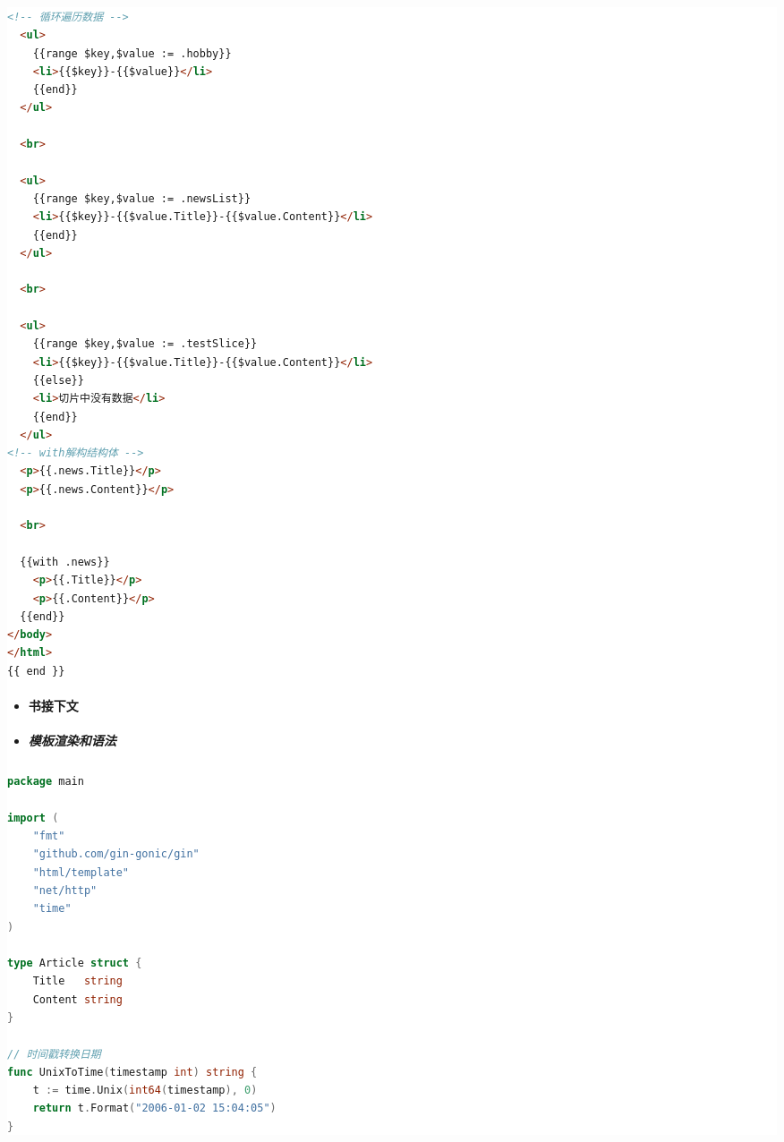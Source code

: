 ```html
<!-- 循环遍历数据 -->
  <ul>
    {{range $key,$value := .hobby}}
    <li>{{$key}}-{{$value}}</li>
    {{end}}
  </ul>

  <br>

  <ul>
    {{range $key,$value := .newsList}}
    <li>{{$key}}-{{$value.Title}}-{{$value.Content}}</li>
    {{end}}
  </ul>

  <br>

  <ul>
    {{range $key,$value := .testSlice}}
    <li>{{$key}}-{{$value.Title}}-{{$value.Content}}</li>
    {{else}}
    <li>切片中没有数据</li>
    {{end}}
  </ul>
<!-- with解构结构体 -->
  <p>{{.news.Title}}</p>
  <p>{{.news.Content}}</p>

  <br>

  {{with .news}}
    <p>{{.Title}}</p>
    <p>{{.Content}}</p>
  {{end}}
</body>
</html>
{{ end }}
```

- #### 书接下文

- ##### 模板渲染和语法

```go
package main

import (
	"fmt"
	"github.com/gin-gonic/gin"
	"html/template"
	"net/http"
	"time"
)

type Article struct {
	Title   string
	Content string
}

// 时间戳转换日期
func UnixToTime(timestamp int) string {
	t := time.Unix(int64(timestamp), 0)
	return t.Format("2006-01-02 15:04:05")
}
```